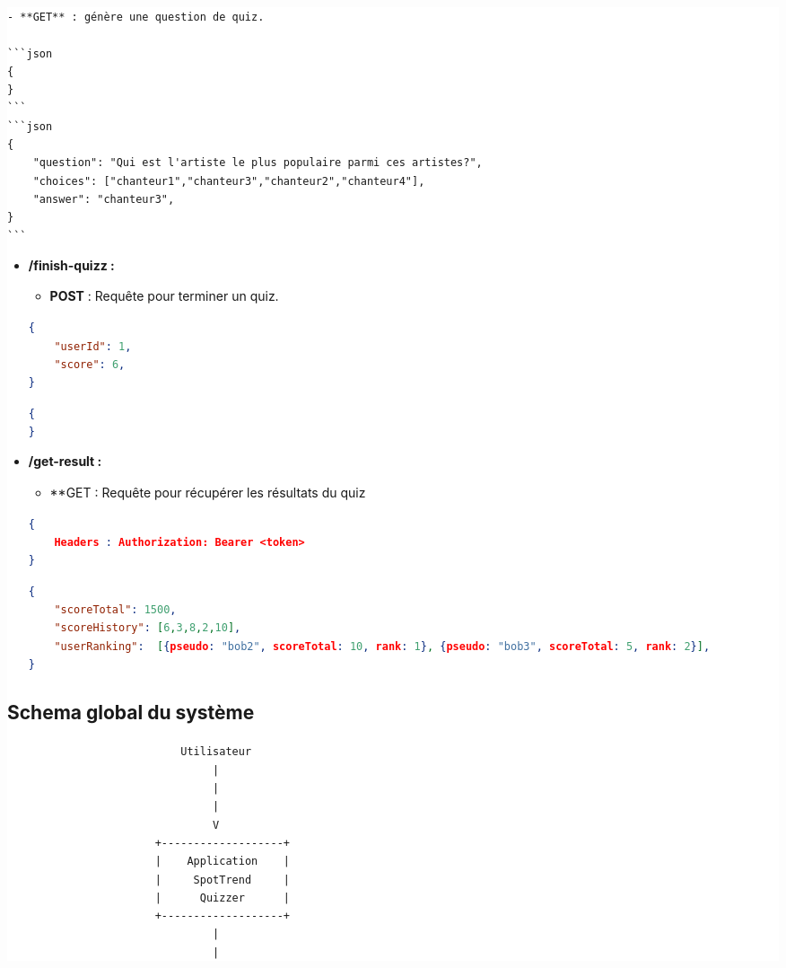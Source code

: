     - **GET** : génère une question de quiz.

    ```json
    {
    }
    ```
    ```json
    {
        "question": "Qui est l'artiste le plus populaire parmi ces artistes?",
        "choices": ["chanteur1","chanteur3","chanteur2","chanteur4"],
        "answer": "chanteur3",
    }
    ```

- **/finish-quizz :**

    - **POST** : Requête pour terminer un quiz.
    ```json
    {
        "userId": 1,
        "score": 6,
    }
    ```
    ```json
    {
    }
    ```

- **/get-result :**

    - **GET : Requête pour récupérer les résultats du quiz
    ```json
    {
        Headers : Authorization: Bearer <token>
    }
    ```
    ```json
    {
        "scoreTotal": 1500,
        "scoreHistory": [6,3,8,2,10],
        "userRanking":  [{pseudo: "bob2", scoreTotal: 10, rank: 1}, {pseudo: "bob3", scoreTotal: 5, rank: 2}],
    }
    ```


## Schema global du système

                               Utilisateur
                                    |
                                    |
                                    |
                                    V
                           +-------------------+
                           |    Application    |
                           |     SpotTrend     |
                           |      Quizzer      |
                           +-------------------+
                                    |
                                    |